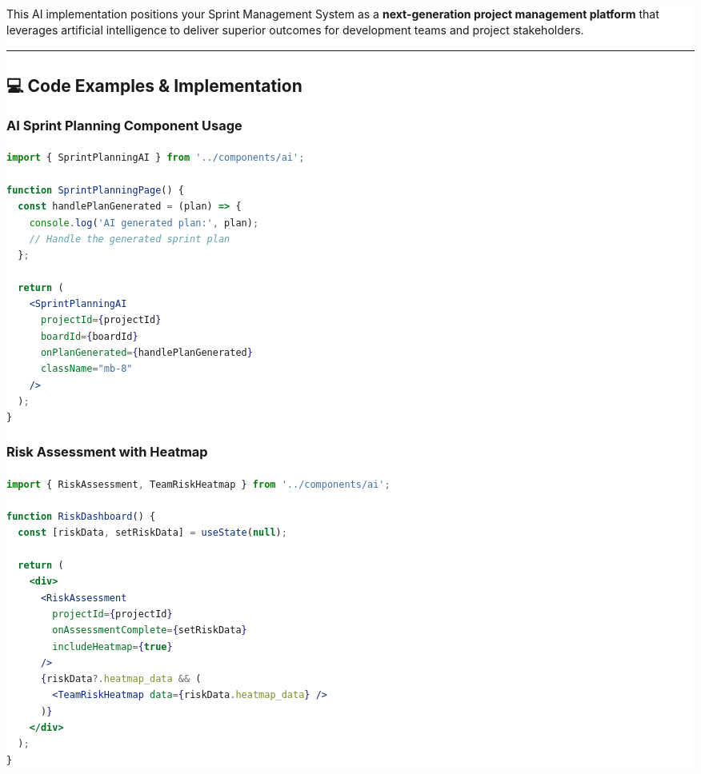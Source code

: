 This AI implementation positions your Sprint Management System as a **next-generation project management platform** that leverages artificial intelligence to deliver superior outcomes for development teams and project stakeholders.

---

## **💻 Code Examples & Implementation**

### **AI Sprint Planning Component Usage**

```jsx
import { SprintPlanningAI } from '../components/ai';

function SprintPlanningPage() {
  const handlePlanGenerated = (plan) => {
    console.log('AI generated plan:', plan);
    // Handle the generated sprint plan
  };

  return (
    <SprintPlanningAI
      projectId={projectId}
      boardId={boardId}
      onPlanGenerated={handlePlanGenerated}
      className="mb-8"
    />
  );
}
```

### **Risk Assessment with Heatmap**

```jsx
import { RiskAssessment, TeamRiskHeatmap } from '../components/ai';

function RiskDashboard() {
  const [riskData, setRiskData] = useState(null);

  return (
    <div>
      <RiskAssessment
        projectId={projectId}
        onAssessmentComplete={setRiskData}
        includeHeatmap={true}
      />
      {riskData?.heatmap_data && (
        <TeamRiskHeatmap data={riskData.heatmap_data} />
      )}
    </div>
  );
}
```
